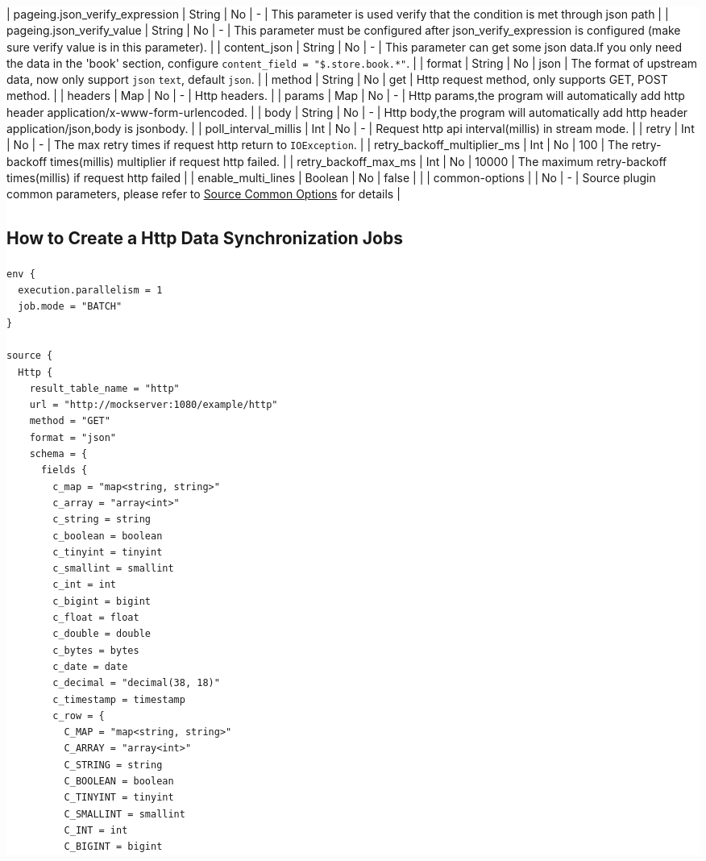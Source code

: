 | pageing.json_verify_expression | String  | No       | -       | This parameter is used verify that the condition is met through json path                                                                                                                                    |
| pageing.json_verify_value      | String  | No       | -       | This parameter must be configured after json_verify_expression is configured (make sure verify value is in this parameter).                                                                                  |
| content_json                   | String  | No       | -       | This parameter can get some json data.If you only need the data in the 'book' section, configure `content_field = "$.store.book.*"`.                                                                         |
| format                         | String  | No       | json    | The format of upstream data, now only support `json` `text`, default `json`.                                                                                                                                 |
| method                         | String  | No       | get     | Http request method, only supports GET, POST method.                                                                                                                                                         |
| headers                        | Map     | No       | -       | Http headers.                                                                                                                                                                                                |
| params                         | Map     | No       | -       | Http params,the program will automatically add http header application/x-www-form-urlencoded.                                                                                                                |
| body                           | String  | No       | -       | Http body,the program will automatically add http header application/json,body is jsonbody.                                                                                                                  |
| poll_interval_millis           | Int     | No       | -       | Request http api interval(millis) in stream mode.                                                                                                                                                            |
| retry                          | Int     | No       | -       | The max retry times if request http return to `IOException`.                                                                                                                                                 |
| retry_backoff_multiplier_ms    | Int     | No       | 100     | The retry-backoff times(millis) multiplier if request http failed.                                                                                                                                           |
| retry_backoff_max_ms           | Int     | No       | 10000   | The maximum retry-backoff times(millis) if request http failed                                                                                                                                               |
| enable_multi_lines             | Boolean | No       | false   |                                                                                                                                                                                                              |
| common-options                 |         | No       | -       | Source plugin common parameters, please refer to [Source Common Options](common-options.md) for details                                                                                                      |

## How to Create a Http Data Synchronization Jobs

```hocon
env {
  execution.parallelism = 1
  job.mode = "BATCH"
}

source {
  Http {
    result_table_name = "http"
    url = "http://mockserver:1080/example/http"
    method = "GET"
    format = "json"
    schema = {
      fields {
        c_map = "map<string, string>"
        c_array = "array<int>"
        c_string = string
        c_boolean = boolean
        c_tinyint = tinyint
        c_smallint = smallint
        c_int = int
        c_bigint = bigint
        c_float = float
        c_double = double
        c_bytes = bytes
        c_date = date
        c_decimal = "decimal(38, 18)"
        c_timestamp = timestamp
        c_row = {
          C_MAP = "map<string, string>"
          C_ARRAY = "array<int>"
          C_STRING = string
          C_BOOLEAN = boolean
          C_TINYINT = tinyint
          C_SMALLINT = smallint
          C_INT = int
          C_BIGINT = bigint
```